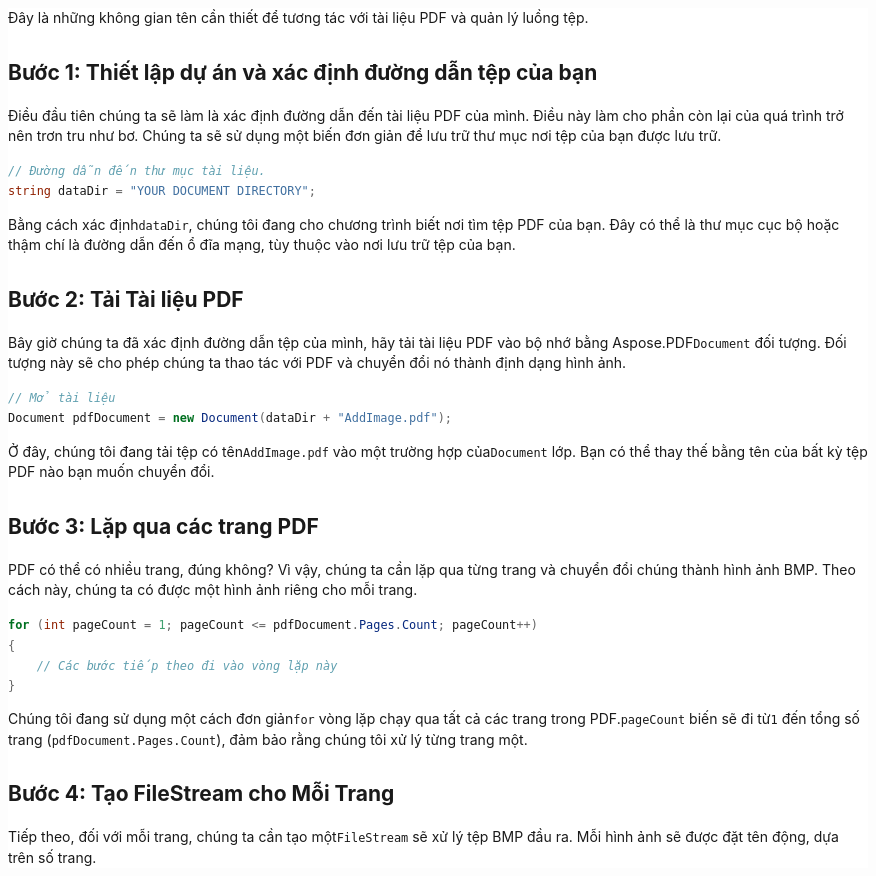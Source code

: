 Đây là những không gian tên cần thiết để tương tác với tài liệu PDF và quản lý luồng tệp.

## Bước 1: Thiết lập dự án và xác định đường dẫn tệp của bạn

Điều đầu tiên chúng ta sẽ làm là xác định đường dẫn đến tài liệu PDF của mình. Điều này làm cho phần còn lại của quá trình trở nên trơn tru như bơ. Chúng ta sẽ sử dụng một biến đơn giản để lưu trữ thư mục nơi tệp của bạn được lưu trữ.


```csharp
// Đường dẫn đến thư mục tài liệu.
string dataDir = "YOUR DOCUMENT DIRECTORY";
```

 Bằng cách xác định`dataDir`, chúng tôi đang cho chương trình biết nơi tìm tệp PDF của bạn. Đây có thể là thư mục cục bộ hoặc thậm chí là đường dẫn đến ổ đĩa mạng, tùy thuộc vào nơi lưu trữ tệp của bạn.

## Bước 2: Tải Tài liệu PDF

 Bây giờ chúng ta đã xác định đường dẫn tệp của mình, hãy tải tài liệu PDF vào bộ nhớ bằng Aspose.PDF`Document` đối tượng. Đối tượng này sẽ cho phép chúng ta thao tác với PDF và chuyển đổi nó thành định dạng hình ảnh.


```csharp
// Mở tài liệu
Document pdfDocument = new Document(dataDir + "AddImage.pdf");
```

 Ở đây, chúng tôi đang tải tệp có tên`AddImage.pdf` vào một trường hợp của`Document` lớp. Bạn có thể thay thế bằng tên của bất kỳ tệp PDF nào bạn muốn chuyển đổi.

## Bước 3: Lặp qua các trang PDF

PDF có thể có nhiều trang, đúng không? Vì vậy, chúng ta cần lặp qua từng trang và chuyển đổi chúng thành hình ảnh BMP. Theo cách này, chúng ta có được một hình ảnh riêng cho mỗi trang.


```csharp
for (int pageCount = 1; pageCount <= pdfDocument.Pages.Count; pageCount++)
{
    // Các bước tiếp theo đi vào vòng lặp này
}
```

Chúng tôi đang sử dụng một cách đơn giản`for` vòng lặp chạy qua tất cả các trang trong PDF.`pageCount` biến sẽ đi từ`1` đến tổng số trang (`pdfDocument.Pages.Count`), đảm bảo rằng chúng tôi xử lý từng trang một.

## Bước 4: Tạo FileStream cho Mỗi Trang

 Tiếp theo, đối với mỗi trang, chúng ta cần tạo một`FileStream` sẽ xử lý tệp BMP đầu ra. Mỗi hình ảnh sẽ được đặt tên động, dựa trên số trang.
